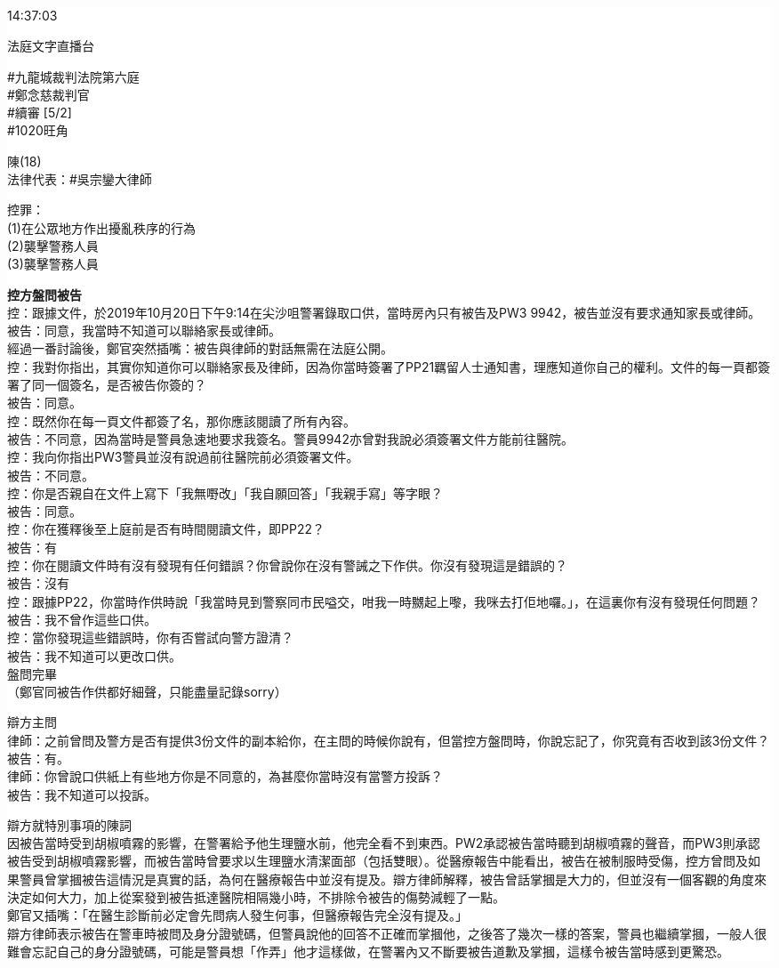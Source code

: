       
14:37:03

法庭文字直播台

\#九龍城裁判法院第六庭  
\#鄭念慈裁判官  
\#續審 \[5/2\]  
\#1020旺角  
  
陳(18)  
法律代表：\#吳宗鑾大律師  
  
控罪：  
(1)在公眾地方作出擾亂秩序的行為  
(2)襲擊警務人員  
(3)襲擊警務人員  
  
**控方盤問被告**  
控：跟據文件，於2019年10月20日下午9:14在尖沙咀警署錄取口供，當時房內只有被告及PW3 9942，被告並沒有要求通知家長或律師。  
被告：同意，我當時不知道可以聯絡家長或律師。  
經過一番討論後，鄭官突然插嘴：被告與律師的對話無需在法庭公開。  
控：我對你指出，其實你知道你可以聯絡家長及律師，因為你當時簽署了PP21羈留人士通知書，理應知道你自己的權利。文件的每一頁都簽署了同一個簽名，是否被告你簽的？  
被告：同意。  
控：既然你在每一頁文件都簽了名，那你應該閱讀了所有內容。  
被告：不同意，因為當時是警員急速地要求我簽名。警員9942亦曾對我說必須簽署文件方能前往醫院。  
控：我向你指出PW3警員並沒有說過前往醫院前必須簽署文件。  
被告：不同意。  
控：你是否親自在文件上寫下「我無嘢改」「我自願回答」「我親手寫」等字眼？  
被告：同意。  
控：你在獲釋後至上庭前是否有時間閱讀文件，即PP22？  
被告：有  
控：你在閱讀文件時有沒有發現有任何錯誤？你曾說你在沒有警誡之下作供。你沒有發現這是錯誤的？  
被告：沒有  
控：跟據PP22，你當時作供時說「我當時見到警察同市民嗌交，咁我一時嬲起上嚟，我咪去打佢地囉。」，在這裏你有沒有發現任何問題？  
被告：我不曾作這些口供。  
控：當你發現這些錯誤時，你有否嘗試向警方證清？  
被告：我不知道可以更改口供。  
盤問完畢  
（鄭官同被告作供都好細聲，只能盡量記錄sorry）  
  
辯方主問  
律師：之前曾問及警方是否有提供3份文件的副本給你，在主問的時候你說有，但當控方盤問時，你說忘記了，你究竟有否收到該3份文件？  
被告：有。  
律師：你曾說口供紙上有些地方你是不同意的，為甚麼你當時沒有當警方投訴？  
被告：我不知道可以投訴。  
  
辯方就特別事項的陳詞  
因被告當時受到胡椒噴霧的影響，在警署給予他生理鹽水前，他完全看不到東西。PW2承認被告當時聽到胡椒噴霧的聲音，而PW3則承認被告受到胡椒噴霧影響，而被告當時曾要求以生理鹽水清潔面部（包括雙眼）。從醫療報告中能看出，被告在被制服時受傷，控方曾問及如果警員曾掌摑被告這情況是真實的話，為何在醫療報告中並沒有提及。辯方律師解釋，被告曾話掌摑是大力的，但並沒有一個客觀的角度來決定如何大力，加上從案發到被告抵達醫院相隔幾小時，不排除令被告的傷勢減輕了一點。  
鄭官又插嘴：「在醫生診斷前必定會先問病人發生何事，但醫療報告完全沒有提及。」  
辯方律師表示被告在警車時被問及身分證號碼，但警員說他的回答不正確而掌摑他，之後答了幾次一樣的答案，警員也繼續掌摑，一般人很難會忘記自己的身分證號碼，可能是警員想「作弄」他才這樣做，在警署內又不斷要被告道歉及掌摑，這樣令被告當時感到更驚恐。  
  